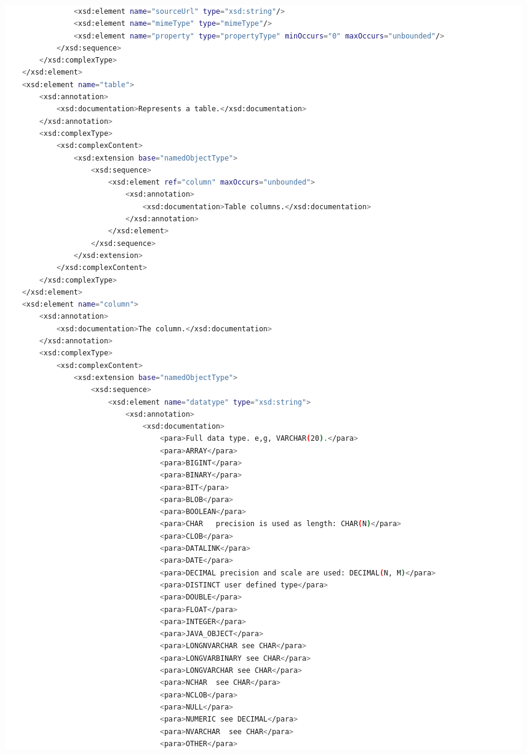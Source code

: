 ```bash
				<xsd:element name="sourceUrl" type="xsd:string"/>
				<xsd:element name="mimeType" type="mimeType"/>
				<xsd:element name="property" type="propertyType" minOccurs="0" maxOccurs="unbounded"/>
			</xsd:sequence>
		</xsd:complexType>
	</xsd:element>
	<xsd:element name="table">
		<xsd:annotation>
			<xsd:documentation>Represents a table.</xsd:documentation>
		</xsd:annotation>
		<xsd:complexType>
			<xsd:complexContent>
				<xsd:extension base="namedObjectType">
					<xsd:sequence>
						<xsd:element ref="column" maxOccurs="unbounded">
							<xsd:annotation>
								<xsd:documentation>Table columns.</xsd:documentation>
							</xsd:annotation>
						</xsd:element>
					</xsd:sequence>
				</xsd:extension>
			</xsd:complexContent>
		</xsd:complexType>
	</xsd:element>
	<xsd:element name="column">
		<xsd:annotation>
			<xsd:documentation>The column.</xsd:documentation>
		</xsd:annotation>
		<xsd:complexType>
			<xsd:complexContent>
				<xsd:extension base="namedObjectType">
					<xsd:sequence>
						<xsd:element name="datatype" type="xsd:string">
							<xsd:annotation>
								<xsd:documentation>
									<para>Full data type. e,g, VARCHAR(20).</para>
									<para>ARRAY</para>
									<para>BIGINT</para>
									<para>BINARY</para>
									<para>BIT</para>
									<para>BLOB</para>
									<para>BOOLEAN</para>
									<para>CHAR   precision is used as length: CHAR(N)</para>
									<para>CLOB</para>
									<para>DATALINK</para>
									<para>DATE</para>
									<para>DECIMAL precision and scale are used: DECIMAL(N, M)</para>
									<para>DISTINCT user defined type</para>
									<para>DOUBLE</para>
									<para>FLOAT</para>
									<para>INTEGER</para>
									<para>JAVA_OBJECT</para>
									<para>LONGNVARCHAR see CHAR</para>
									<para>LONGVARBINARY see CHAR</para>
									<para>LONGVARCHAR see CHAR</para>
									<para>NCHAR  see CHAR</para>
									<para>NCLOB</para>
									<para>NULL</para>
									<para>NUMERIC see DECIMAL</para>
									<para>NVARCHAR  see CHAR</para>
									<para>OTHER</para>
```